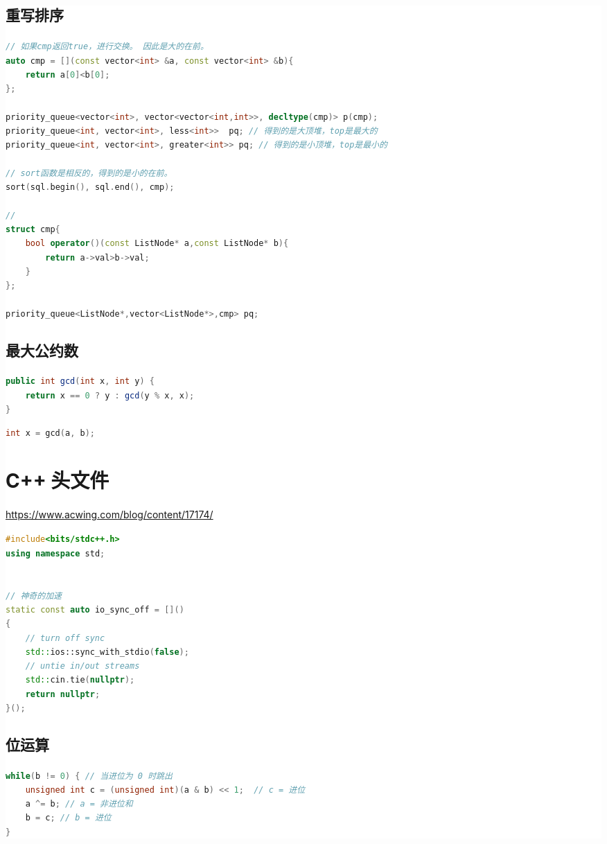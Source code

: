 
## 重写排序

```c++
// 如果cmp返回true，进行交换。 因此是大的在前。
auto cmp = [](const vector<int> &a, const vector<int> &b){
    return a[0]<b[0];
};

priority_queue<vector<int>, vector<vector<int,int>>, decltype(cmp)> p(cmp);
priority_queue<int, vector<int>, less<int>>  pq; // 得到的是大顶堆，top是最大的
priority_queue<int, vector<int>, greater<int>> pq; // 得到的是小顶堆，top是最小的

// sort函数是相反的，得到的是小的在前。
sort(sql.begin(), sql.end(), cmp);

//
struct cmp{
    bool operator()(const ListNode* a,const ListNode* b){
        return a->val>b->val;
    }
};

priority_queue<ListNode*,vector<ListNode*>,cmp> pq;

```
## 最大公约数
```java
public int gcd(int x, int y) {
    return x == 0 ? y : gcd(y % x, x);
}
```
```c++
int x = gcd(a, b);
```
# C++ 头文件
https://www.acwing.com/blog/content/17174/
```c++
#include<bits/stdc++.h>
using namespace std;


// 神奇的加速
static const auto io_sync_off = []()
{
    // turn off sync
    std::ios::sync_with_stdio(false);
    // untie in/out streams
    std::cin.tie(nullptr);
    return nullptr;
}();

```
## 位运算
```cpp
while(b != 0) { // 当进位为 0 时跳出
    unsigned int c = (unsigned int)(a & b) << 1;  // c = 进位
    a ^= b; // a = 非进位和
    b = c; // b = 进位
}
```